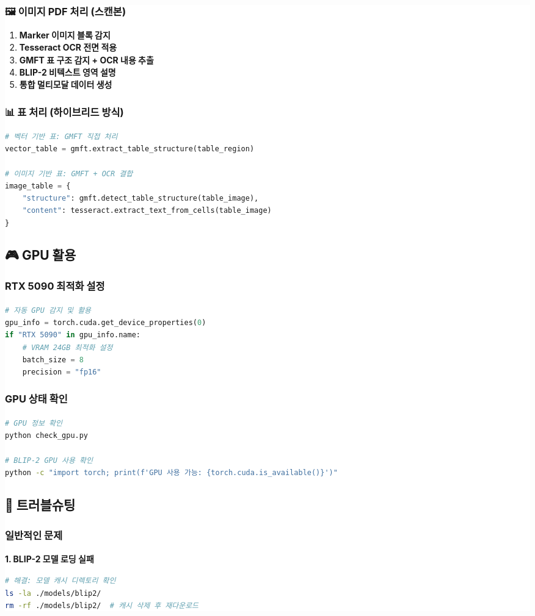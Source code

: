 ### 🖼️ 이미지 PDF 처리 (스캔본)

1. **Marker 이미지 블록 감지**
2. **Tesseract OCR 전면 적용**
3. **GMFT 표 구조 감지 + OCR 내용 추출**
4. **BLIP-2 비텍스트 영역 설명**
5. **통합 멀티모달 데이터 생성**

### 📊 표 처리 (하이브리드 방식)

```python
# 벡터 기반 표: GMFT 직접 처리
vector_table = gmft.extract_table_structure(table_region)

# 이미지 기반 표: GMFT + OCR 결합
image_table = {
    "structure": gmft.detect_table_structure(table_image),
    "content": tesseract.extract_text_from_cells(table_image)
}
```

## 🎮 GPU 활용

### RTX 5090 최적화 설정

```python
# 자동 GPU 감지 및 활용
gpu_info = torch.cuda.get_device_properties(0)
if "RTX 5090" in gpu_info.name:
    # VRAM 24GB 최적화 설정
    batch_size = 8
    precision = "fp16"
```

### GPU 상태 확인

```bash
# GPU 정보 확인
python check_gpu.py

# BLIP-2 GPU 사용 확인
python -c "import torch; print(f'GPU 사용 가능: {torch.cuda.is_available()}')"
```

## 🐛 트러블슈팅

### 일반적인 문제

**1. BLIP-2 모델 로딩 실패**
```bash
# 해결: 모델 캐시 디렉토리 확인
ls -la ./models/blip2/
rm -rf ./models/blip2/  # 캐시 삭제 후 재다운로드
```
